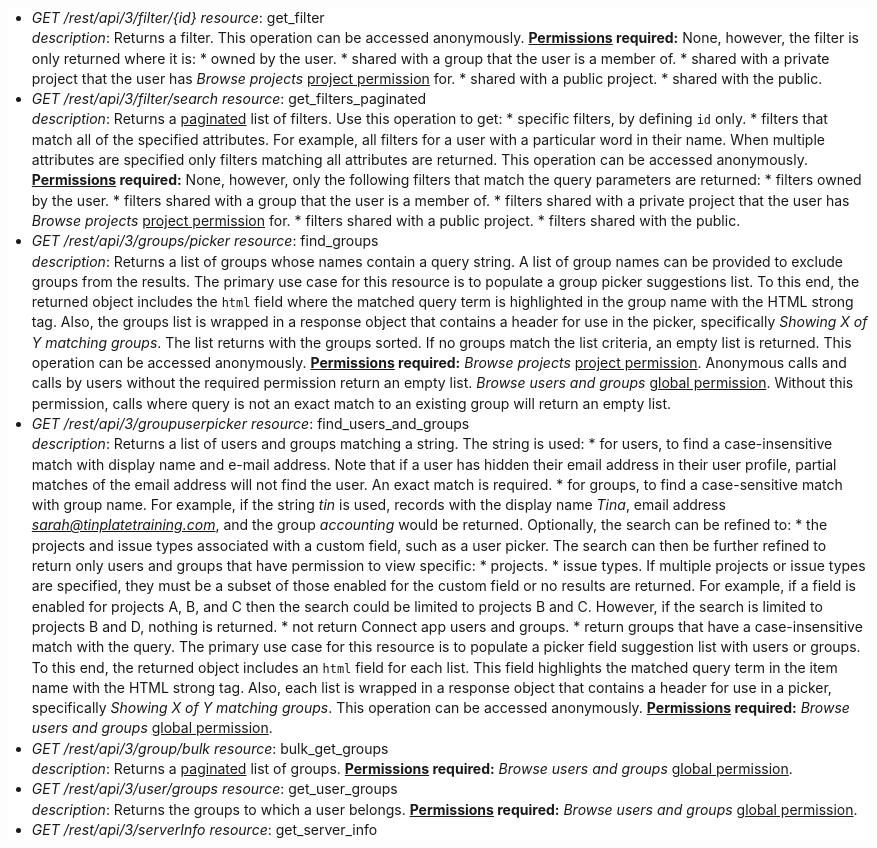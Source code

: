 * _GET /rest/api/3/filter/{id}_ 
  *resource*: get_filter  
  *description*: Returns a filter.  This operation can be accessed anonymously.  **[Permissions](#permissions) required:** None, however, the filter is only returned where it is:   *  owned by the user.  *  shared with a group that the user is a member of.  *  shared with a private project that the user has *Browse projects* [project permission](https://confluence.atlassian.com/x/yodKLg) for.  *  shared with a public project.  *  shared with the public.
* _GET /rest/api/3/filter/search_ 
  *resource*: get_filters_paginated  
  *description*: Returns a [paginated](#pagination) list of filters. Use this operation to get:   *  specific filters, by defining `id` only.  *  filters that match all of the specified attributes. For example, all filters for a user with a particular word in their name. When multiple attributes are specified only filters matching all attributes are returned.  This operation can be accessed anonymously.  **[Permissions](#permissions) required:** None, however, only the following filters that match the query parameters are returned:   *  filters owned by the user.  *  filters shared with a group that the user is a member of.  *  filters shared with a private project that the user has *Browse projects* [project permission](https://confluence.atlassian.com/x/yodKLg) for.  *  filters shared with a public project.  *  filters shared with the public.
* _GET /rest/api/3/groups/picker_ 
  *resource*: find_groups  
  *description*: Returns a list of groups whose names contain a query string. A list of group names can be provided to exclude groups from the results.  The primary use case for this resource is to populate a group picker suggestions list. To this end, the returned object includes the `html` field where the matched query term is highlighted in the group name with the HTML strong tag. Also, the groups list is wrapped in a response object that contains a header for use in the picker, specifically *Showing X of Y matching groups*.  The list returns with the groups sorted. If no groups match the list criteria, an empty list is returned.  This operation can be accessed anonymously.  **[Permissions](#permissions) required:** *Browse projects* [project permission](https://confluence.atlassian.com/x/yodKLg). Anonymous calls and calls by users without the required permission return an empty list.  *Browse users and groups* [global permission](https://confluence.atlassian.com/x/x4dKLg). Without this permission, calls where query is not an exact match to an existing group will return an empty list.
* _GET /rest/api/3/groupuserpicker_ 
  *resource*: find_users_and_groups  
  *description*: Returns a list of users and groups matching a string. The string is used:   *  for users, to find a case-insensitive match with display name and e-mail address. Note that if a user has hidden their email address in their user profile, partial matches of the email address will not find the user. An exact match is required.  *  for groups, to find a case-sensitive match with group name.  For example, if the string *tin* is used, records with the display name *Tina*, email address *sarah@tinplatetraining.com*, and the group *accounting* would be returned.  Optionally, the search can be refined to:   *  the projects and issue types associated with a custom field, such as a user picker. The search can then be further refined to return only users and groups that have permission to view specific:           *  projects.      *  issue types.          If multiple projects or issue types are specified, they must be a subset of those enabled for the custom field or no results are returned. For example, if a field is enabled for projects A, B, and C then the search could be limited to projects B and C. However, if the search is limited to projects B and D, nothing is returned.  *  not return Connect app users and groups.  *  return groups that have a case-insensitive match with the query.  The primary use case for this resource is to populate a picker field suggestion list with users or groups. To this end, the returned object includes an `html` field for each list. This field highlights the matched query term in the item name with the HTML strong tag. Also, each list is wrapped in a response object that contains a header for use in a picker, specifically *Showing X of Y matching groups*.  This operation can be accessed anonymously.  **[Permissions](#permissions) required:** *Browse users and groups* [global permission](https://confluence.atlassian.com/x/yodKLg).
* _GET /rest/api/3/group/bulk_ 
  *resource*: bulk_get_groups  
  *description*: Returns a [paginated](#pagination) list of groups.  **[Permissions](#permissions) required:** *Browse users and groups* [global permission](https://confluence.atlassian.com/x/x4dKLg).
* _GET /rest/api/3/user/groups_ 
  *resource*: get_user_groups  
  *description*: Returns the groups to which a user belongs.  **[Permissions](#permissions) required:** *Browse users and groups* [global permission](https://confluence.atlassian.com/x/x4dKLg).
* _GET /rest/api/3/serverInfo_ 
  *resource*: get_server_info  